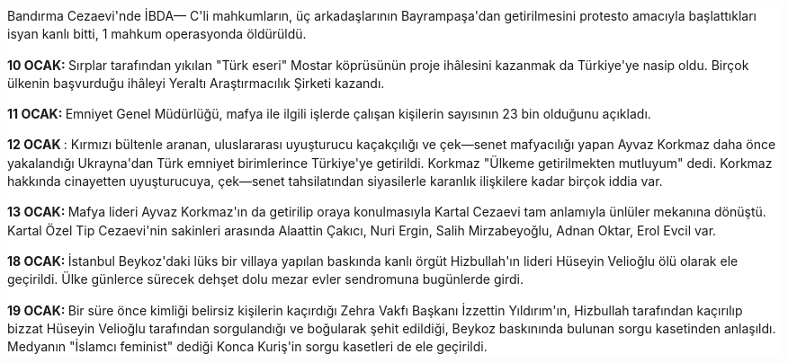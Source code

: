    </font>
  </b>
  Bandırma Cezaevi'nde İBDA— C'li mahkumların, üç arkadaşlarının Bayrampaşa'dan getirilmesini protesto amacıyla başlattıkları isyan kanlı bitti, 1 mahkum operasyonda öldürüldü.
 </p>
 <p class="metin">
  <b>
   <font>
    10 OCAK:
   </font>
  </b>
  Sırplar tarafından yıkılan "Türk eseri" Mostar köprüsünün proje ihâlesini kazanmak da Türkiye'ye nasip oldu. Birçok ülkenin başvurduğu ihâleyi Yeraltı Araştırmacılık Şirketi kazandı.
 </p>
 <p class="metin">
  <b>
   <font>
    11 OCAK:
   </font>
  </b>
  Emniyet Genel Müdürlüğü, mafya ile ilgili işlerde çalışan kişilerin sayısının 23 bin olduğunu açıkladı.
 </p>
 <p class="metin">
  <b>
   <font>
    12 OCAK
   </font>
  </b>
  : Kırmızı bültenle aranan, uluslararası uyuşturucu kaçakçılığı ve çek—senet mafyacılığı yapan Ayvaz Korkmaz daha önce yakalandığı Ukrayna'dan Türk emniyet birimlerince Türkiye'ye getirildi. Korkmaz "Ülkeme getirilmekten mutluyum" dedi. Korkmaz hakkında cinayetten uyuşturucuya, çek—senet tahsilatından siyasilerle karanlık ilişkilere kadar birçok iddia var.
 </p>
 <p class="metin">
  <b>
   <font>
    13 OCAK:
   </font>
  </b>
  Mafya lideri Ayvaz Korkmaz'ın da getirilip oraya konulmasıyla Kartal Cezaevi tam anlamıyla ünlüler mekanına dönüştü. Kartal Özel Tip Cezaevi'nin sakinleri arasında Alaattin Çakıcı, Nuri Ergin, Salih Mirzabeyoğlu, Adnan Oktar, Erol Evcil var.
 </p>
 <p class="metin">
  <b>
   <font>
    18 OCAK:
   </font>
  </b>
  İstanbul Beykoz'daki lüks bir villaya yapılan baskında kanlı örgüt Hizbullah'ın lideri Hüseyin Velioğlu ölü olarak ele geçirildi. Ülke günlerce sürecek dehşet dolu mezar evler sendromuna bugünlerde girdi.
 </p>
 <p class="metin">
  <b>
   <font>
    19 OCAK:
   </font>
  </b>
  Bir süre önce kimliği belirsiz kişilerin kaçırdığı Zehra Vakfı Başkanı İzzettin Yıldırım'ın, Hizbullah tarafından kaçırılıp bizzat Hüseyin Velioğlu tarafından sorgulandığı ve boğularak şehit edildiği, Beykoz baskınında bulunan sorgu kasetinden anlaşıldı. Medyanın "İslamcı feminist" dediği Konca Kuriş'in sorgu kasetleri de ele geçirildi.